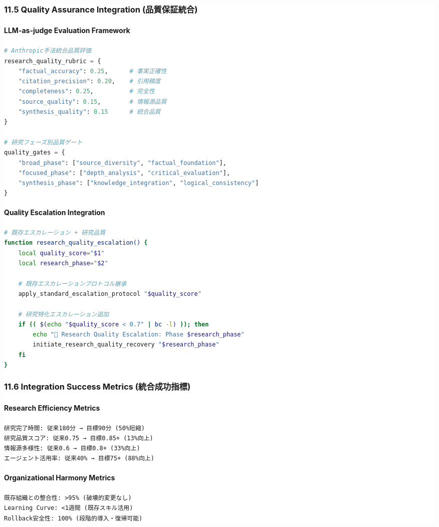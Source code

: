 ### 11.5 Quality Assurance Integration (品質保証統合)

#### LLM-as-judge Evaluation Framework
```python
# Anthropic手法統合品質評価
research_quality_rubric = {
    "factual_accuracy": 0.25,      # 事実正確性
    "citation_precision": 0.20,    # 引用精度
    "completeness": 0.25,          # 完全性
    "source_quality": 0.15,        # 情報源品質  
    "synthesis_quality": 0.15      # 統合品質
}

# 研究フェーズ別品質ゲート
quality_gates = {
    "broad_phase": ["source_diversity", "factual_foundation"],
    "focused_phase": ["depth_analysis", "critical_evaluation"], 
    "synthesis_phase": ["knowledge_integration", "logical_consistency"]
}
```

#### Quality Escalation Integration
```bash
# 既存エスカレーション + 研究品質
function research_quality_escalation() {
    local quality_score="$1"
    local research_phase="$2"
    
    # 既存エスカレーションプロトコル継承
    apply_standard_escalation_protocol "$quality_score"
    
    # 研究特化エスカレーション追加
    if (( $(echo "$quality_score < 0.7" | bc -l) )); then
        echo "🔬 Research Quality Escalation: Phase $research_phase"
        initiate_research_quality_recovery "$research_phase"
    fi
}
```

### 11.6 Integration Success Metrics (統合成功指標)

#### Research Efficiency Metrics
```
研究完了時間: 従来180分 → 目標90分 (50%短縮)
研究品質スコア: 従来0.75 → 目標0.85+ (13%向上)
情報源多様性: 従来0.6 → 目標0.8+ (33%向上)  
エージェント活用率: 従来40% → 目標75+ (88%向上)
```

#### Organizational Harmony Metrics
```
既存組織との整合性: >95% (破壊的変更なし)
Learning Curve: <1週間 (既存スキル活用)
Rollback安全性: 100% (段階的導入・復帰可能)
```
